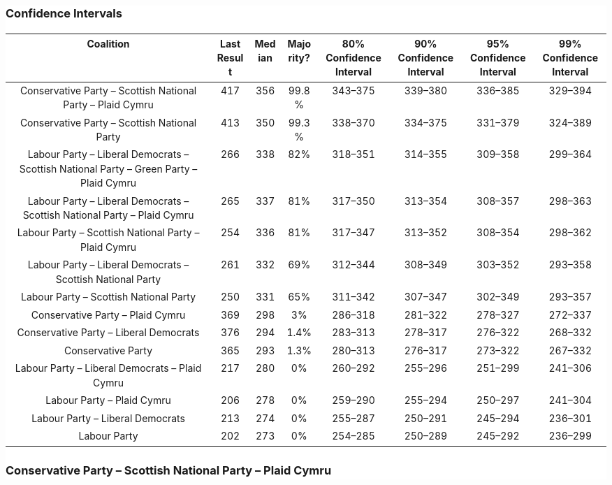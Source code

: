 ### Confidence Intervals

| Coalition | Last Result | Median | Majority? | 80% Confidence Interval | 90% Confidence Interval | 95% Confidence Interval | 99% Confidence Interval |
|:---------:|:-----------:|:------:|:---------:|:-----------------------:|:-----------------------:|:-----------------------:|:-----------------------:|
| Conservative Party – Scottish National Party – Plaid Cymru | 417 | 356 | 99.8% | 343–375 | 339–380 | 336–385 | 329–394 |
| Conservative Party – Scottish National Party | 413 | 350 | 99.3% | 338–370 | 334–375 | 331–379 | 324–389 |
| Labour Party – Liberal Democrats – Scottish National Party – Green Party – Plaid Cymru | 266 | 338 | 82% | 318–351 | 314–355 | 309–358 | 299–364 |
| Labour Party – Liberal Democrats – Scottish National Party – Plaid Cymru | 265 | 337 | 81% | 317–350 | 313–354 | 308–357 | 298–363 |
| Labour Party – Scottish National Party – Plaid Cymru | 254 | 336 | 81% | 317–347 | 313–352 | 308–354 | 298–362 |
| Labour Party – Liberal Democrats – Scottish National Party | 261 | 332 | 69% | 312–344 | 308–349 | 303–352 | 293–358 |
| Labour Party – Scottish National Party | 250 | 331 | 65% | 311–342 | 307–347 | 302–349 | 293–357 |
| Conservative Party – Plaid Cymru | 369 | 298 | 3% | 286–318 | 281–322 | 278–327 | 272–337 |
| Conservative Party – Liberal Democrats | 376 | 294 | 1.4% | 283–313 | 278–317 | 276–322 | 268–332 |
| Conservative Party | 365 | 293 | 1.3% | 280–313 | 276–317 | 273–322 | 267–332 |
| Labour Party – Liberal Democrats – Plaid Cymru | 217 | 280 | 0% | 260–292 | 255–296 | 251–299 | 241–306 |
| Labour Party – Plaid Cymru | 206 | 278 | 0% | 259–290 | 255–294 | 250–297 | 241–304 |
| Labour Party – Liberal Democrats | 213 | 274 | 0% | 255–287 | 250–291 | 245–294 | 236–301 |
| Labour Party | 202 | 273 | 0% | 254–285 | 250–289 | 245–292 | 236–299 |

### Conservative Party – Scottish National Party – Plaid Cymru
